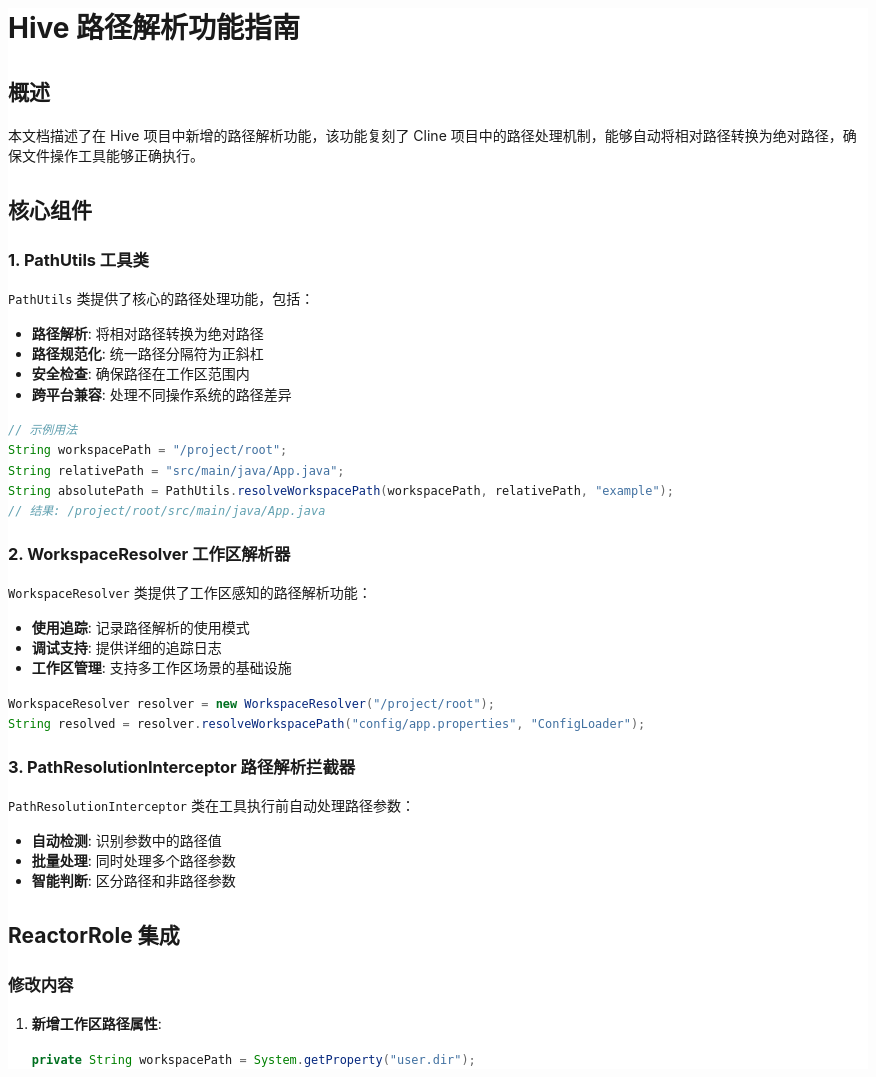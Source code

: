 # Hive 路径解析功能指南

## 概述

本文档描述了在 Hive 项目中新增的路径解析功能，该功能复刻了 Cline 项目中的路径处理机制，能够自动将相对路径转换为绝对路径，确保文件操作工具能够正确执行。

## 核心组件

### 1. PathUtils 工具类

`PathUtils` 类提供了核心的路径处理功能，包括：

- **路径解析**: 将相对路径转换为绝对路径
- **路径规范化**: 统一路径分隔符为正斜杠
- **安全检查**: 确保路径在工作区范围内
- **跨平台兼容**: 处理不同操作系统的路径差异

```java
// 示例用法
String workspacePath = "/project/root";
String relativePath = "src/main/java/App.java";
String absolutePath = PathUtils.resolveWorkspacePath(workspacePath, relativePath, "example");
// 结果: /project/root/src/main/java/App.java
```

### 2. WorkspaceResolver 工作区解析器

`WorkspaceResolver` 类提供了工作区感知的路径解析功能：

- **使用追踪**: 记录路径解析的使用模式
- **调试支持**: 提供详细的追踪日志
- **工作区管理**: 支持多工作区场景的基础设施

```java
WorkspaceResolver resolver = new WorkspaceResolver("/project/root");
String resolved = resolver.resolveWorkspacePath("config/app.properties", "ConfigLoader");
```

### 3. PathResolutionInterceptor 路径解析拦截器

`PathResolutionInterceptor` 类在工具执行前自动处理路径参数：

- **自动检测**: 识别参数中的路径值
- **批量处理**: 同时处理多个路径参数
- **智能判断**: 区分路径和非路径参数

## ReactorRole 集成

### 修改内容

1. **新增工作区路径属性**:
   ```java
   private String workspacePath = System.getProperty("user.dir");
   ```
